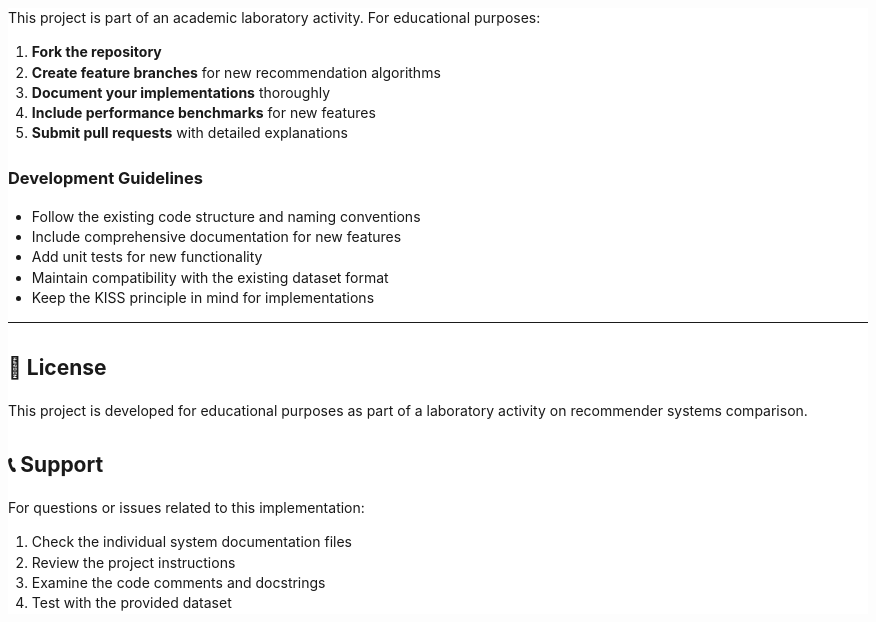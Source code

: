 This project is part of an academic laboratory activity. For educational purposes:

1. **Fork the repository**
2. **Create feature branches** for new recommendation algorithms
3. **Document your implementations** thoroughly
4. **Include performance benchmarks** for new features
5. **Submit pull requests** with detailed explanations

### Development Guidelines

- Follow the existing code structure and naming conventions
- Include comprehensive documentation for new features
- Add unit tests for new functionality
- Maintain compatibility with the existing dataset format
- Keep the KISS principle in mind for implementations

---

## 📄 License

This project is developed for educational purposes as part of a laboratory activity on recommender systems comparison.

## 📞 Support

For questions or issues related to this implementation:

1. Check the individual system documentation files
2. Review the project instructions
3. Examine the code comments and docstrings
4. Test with the provided dataset
